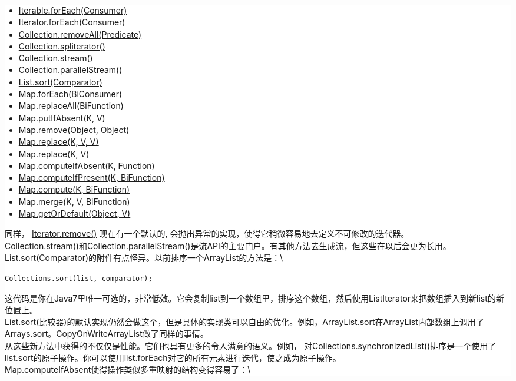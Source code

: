 -   [Iterable.forEach(Consumer)](http://javadocs.techempower.com/jdk18/api/java/lang/Iterable.html#forEach%28java.util.function.Consumer%29)
-   [Iterator.forEach(Consumer)](http://javadocs.techempower.com/jdk18/api/java/util/Iterator.html#forEach%28java.util.function.Consumer%29)
-   [Collection.removeAll(Predicate)](http://javadocs.techempower.com/jdk18/api/java/util/Collection.html#removeAll%28java.util.function.Predicate%29)
-   [Collection.spliterator()](http://javadocs.techempower.com/jdk18/api/java/util/Collection.html#spliterator%28%29)
-   [Collection.stream()](http://javadocs.techempower.com/jdk18/api/java/util/Collection.html#stream%28%29)
-   [Collection.parallelStream()](http://javadocs.techempower.com/jdk18/api/java/util/Collection.html#parallelStream%28%29)
-   [List.sort(Comparator)](http://javadocs.techempower.com/jdk18/api/java/util/List.html#sort%28java.util.Comparator%29)
-   [Map.forEach(BiConsumer)](http://javadocs.techempower.com/jdk18/api/java/util/Map.html#forEach%28java.util.function.BiConsumer%29)
-   [Map.replaceAll(BiFunction)](http://javadocs.techempower.com/jdk18/api/java/util/Map.html#replaceAll%28java.util.function.BiFunction%29)
-   [Map.putIfAbsent(K, V)](http://javadocs.techempower.com/jdk18/api/java/util/Map.html#putIfAbsent%28K,%20V%29)
-   [Map.remove(Object, Object)](http://javadocs.techempower.com/jdk18/api/java/util/Map.html#remove%28java.lang.Object,%20java.lang.Object%29)
-   [Map.replace(K,
    V, V)](http://javadocs.techempower.com/jdk18/api/java/util/Map.html#replace%28K,%20V,%20V%29)
-   [Map.replace(K, V)](http://javadocs.techempower.com/jdk18/api/java/util/Map.html#replace%28K,%20V%29)
-   [Map.computeIfAbsent(K, Function)](http://javadocs.techempower.com/jdk18/api/java/util/Map.html#computeIfAbsent%28K,%20java.util.function.Function%29)
-   [Map.computeIfPresent(K, BiFunction)](http://javadocs.techempower.com/jdk18/api/java/util/Map.html#computeIfPresent%28K,%20java.util.function.BiFunction%29)
-   [Map.compute(K, BiFunction)](http://javadocs.techempower.com/jdk18/api/java/util/Map.html#compute%28K,%20java.util.function.BiFunction%29)
-   [Map.merge(K,
    V, BiFunction)](http://javadocs.techempower.com/jdk18/api/java/util/Map.html#merge%28K,%20V,%20java.util.function.BiFunction%29)
-   [Map.getOrDefault(Object, V)](http://javadocs.techempower.com/jdk18/api/java/util/Map.html#getOrDefault%28Object,%20V%29)

同样， [Iterator.remove()](http://javadocs.techempower.com/jdk18/api/java/util/Iterator.html#remove%28%29) 现在有一个默认的,
会抛出异常的实现，使得它稍微容易地去定义不可修改的迭代器。\
Collection.stream()和Collection.parallelStream()是流API的主要门户。有其他方法去生成流，但这些在以后会更为长用。\
List.sort(Comparator)的附件有点怪异。以前排序一个ArrayList的方法是：\

    Collections.sort(list, comparator);

这代码是你在Java7里唯一可选的，非常低效。它会复制list到一个数组里，排序这个数组，然后使用ListIterator来把数组插入到新list的新位置上。\
List.sort(比较器)的默认实现仍然会做这个，但是具体的实现类可以自由的优化。例如，ArrayList.sort在ArrayList内部数组上调用了Arrays.sort。CopyOnWriteArrayList做了同样的事情。\
从这些新方法中获得的不仅仅是性能。它们也具有更多的令人满意的语义。例如，
对Collections.synchronizedList()排序是一个使用了list.sort的原子操作。你可以使用list.forEach对它的所有元素进行迭代，使之成为原子操作。\
Map.computeIfAbsent使得操作类似多重映射的结构变得容易了：\
